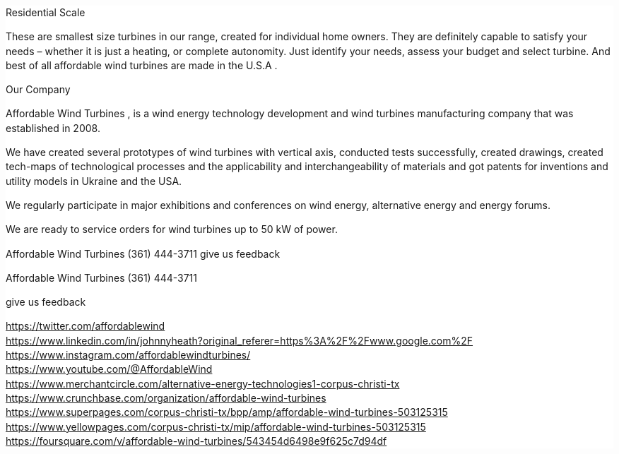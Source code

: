 Residential Scale

These are smallest size turbines in our range, created for individual home
owners. They are definitely capable to satisfy your needs – whether it is just a
heating, or complete autonomity. Just identify your needs, assess your budget
and select turbine. And best of all affordable wind turbines are made in the U.S.A .


Our Company

Affordable Wind Turbines , is a wind energy technology development and wind turbines manufacturing company that was established in 2008.

We have created several prototypes of wind turbines with vertical axis, conducted tests successfully, created drawings, created tech-maps of technological processes and the applicability and interchangeability of materials and got patents for inventions and utility models in Ukraine and the USA.

We regularly participate in major exhibitions and conferences on wind energy, alternative energy and energy forums.

We are ready to service orders for wind turbines up to 50 kW of power.


Affordable Wind Turbines
(361) 444-3711
give us feedback

Affordable Wind Turbines
(361) 444-3711

give us feedback


<script type="text/javascript">
var Tawk_API=Tawk_API||{}, Tawk_LoadStart=new Date();
(function(){
var s1=document.createElement("script"),s0=document.getElementsByTagName("script")[0];
s1.async=true;
s1.src='https://embed.tawk.to/642207a931ebfa0fe7f50028/1gsiers1s';
s1.charset='UTF-8';
s1.setAttribute('crossorigin','*');
s0.parentNode.insertBefore(s1,s0);
})();
</script>

<a href="https://twitter.com/affordablewind" target="_blank" title="MultiLinkr Link">https://twitter.com/affordablewind</a><br />
<a href="https://www.linkedin.com/in/johnnyheath?original_referer=https%3A%2F%2Fwww.google.com%2F" target="_blank" title="MultiLinkr Link">https://www.linkedin.com/in/johnnyheath?original_referer=https%3A%2F%2Fwww.google.com%2F</a><br />
<a href="https://www.instagram.com/affordablewindturbines/" target="_blank" title="MultiLinkr Link">https://www.instagram.com/affordablewindturbines/</a><br />
<a href="https://www.youtube.com/@AffordableWind" target="_blank" title="MultiLinkr Link">https://www.youtube.com/@AffordableWind</a><br />
<a href="https://www.merchantcircle.com/alternative-energy-technologies1-corpus-christi-tx" target="_blank" title="MultiLinkr Link">https://www.merchantcircle.com/alternative-energy-technologies1-corpus-christi-tx</a><br />
<a href="https://www.crunchbase.com/organization/affordable-wind-turbines" target="_blank" title="MultiLinkr Link">https://www.crunchbase.com/organization/affordable-wind-turbines</a><br />
<a href="https://www.superpages.com/corpus-christi-tx/bpp/amp/affordable-wind-turbines-503125315" target="_blank" title="MultiLinkr Link">https://www.superpages.com/corpus-christi-tx/bpp/amp/affordable-wind-turbines-503125315</a><br />
<a href="https://www.yellowpages.com/corpus-christi-tx/mip/affordable-wind-turbines-503125315" target="_blank" title="MultiLinkr Link">https://www.yellowpages.com/corpus-christi-tx/mip/affordable-wind-turbines-503125315</a><br />
<a href="https://foursquare.com/v/affordable-wind-turbines/543454d6498e9f625c7d94df" target="_blank" title="MultiLinkr Link">https://foursquare.com/v/affordable-wind-turbines/543454d6498e9f625c7d94df</a><br />